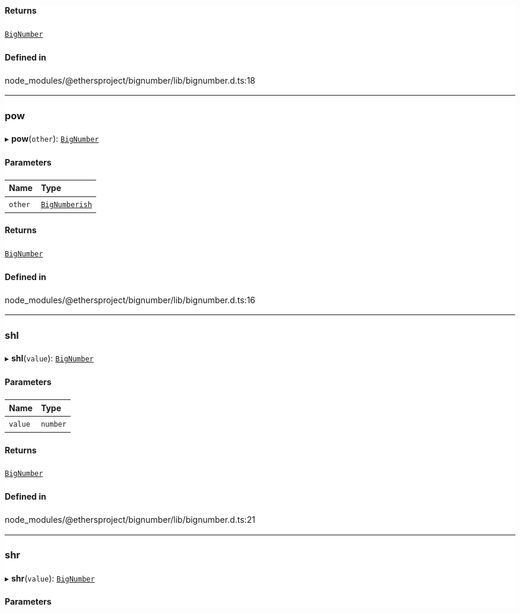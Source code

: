 #### Returns

[`BigNumber`](verida_storage_link._internal_.BigNumber.md)

#### Defined in

node_modules/@ethersproject/bignumber/lib/bignumber.d.ts:18

___

### pow

▸ **pow**(`other`): [`BigNumber`](verida_storage_link._internal_.BigNumber.md)

#### Parameters

| Name | Type |
| :------ | :------ |
| `other` | [`BigNumberish`](../modules/verida_storage_link._internal_.md#bignumberish) |

#### Returns

[`BigNumber`](verida_storage_link._internal_.BigNumber.md)

#### Defined in

node_modules/@ethersproject/bignumber/lib/bignumber.d.ts:16

___

### shl

▸ **shl**(`value`): [`BigNumber`](verida_storage_link._internal_.BigNumber.md)

#### Parameters

| Name | Type |
| :------ | :------ |
| `value` | `number` |

#### Returns

[`BigNumber`](verida_storage_link._internal_.BigNumber.md)

#### Defined in

node_modules/@ethersproject/bignumber/lib/bignumber.d.ts:21

___

### shr

▸ **shr**(`value`): [`BigNumber`](verida_storage_link._internal_.BigNumber.md)

#### Parameters
